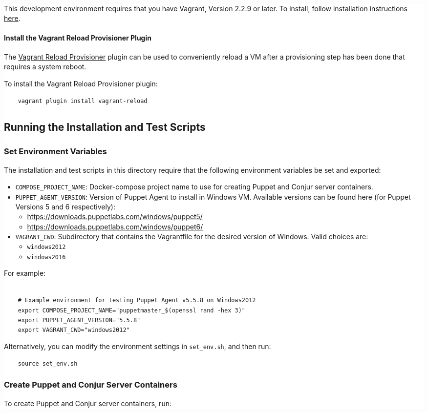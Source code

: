 This development environment requires that you have Vagrant, Version 2.2.9
or later. To install, follow installation instructions
[here](https://www.vagrantup.com/docs/installation).

#### Install the Vagrant Reload Provisioner Plugin

The [Vagrant Reload Provisioner](#https://github.com/aidanns/vagrant-reload)
plugin can be used to conveniently reload a VM after a provisioning step
has been done that requires a system reboot.

To install the Vagrant Reload Provisioner plugin:

```sh-session
    vagrant plugin install vagrant-reload
```

## Running the Installation and Test Scripts

### Set Environment Variables

The installation and test scripts in this directory require that the
following environment variables be set and exported:

- `COMPOSE_PROJECT_NAME`: Docker-compose project name to use for creating
  Puppet and Conjur server containers.
- `PUPPET_AGENT_VERSION`: Version of Puppet Agent to install in Windows VM.
  Available versions can be found here (for Puppet Versions 5 and 6
  respectively):
  - https://downloads.puppetlabs.com/windows/puppet5/
  - https://downloads.puppetlabs.com/windows/puppet6/
- `VAGRANT_CWD`: Subdirectory that contains the Vagrantfile for the
  desired version of Windows. Valid choices are:
  - `windows2012`
  - `windows2016`

For example:

```sh-session

    # Example environment for testing Puppet Agent v5.5.8 on Windows2012
    export COMPOSE_PROJECT_NAME="puppetmaster_$(openssl rand -hex 3)"
    export PUPPET_AGENT_VERSION="5.5.8"
    export VAGRANT_CWD="windows2012"
```

Alternatively, you can modify the environment settings in `set_env.sh`,
and then run:

```sh-session
    source set_env.sh
```

### Create Puppet and Conjur Server Containers

To create Puppet and Conjur server containers, run:
